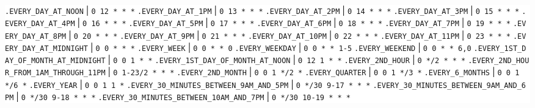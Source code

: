 `.EVERY_DAY_AT_NOON` | `0 12 * * *`
`.EVERY_DAY_AT_1PM` | `0 13 * * *`
`.EVERY_DAY_AT_2PM` | `0 14 * * *`
`.EVERY_DAY_AT_3PM` | `0 15 * * *`
`.EVERY_DAY_AT_4PM` | `0 16 * * *`
`.EVERY_DAY_AT_5PM` | `0 17 * * *`
`.EVERY_DAY_AT_6PM` | `0 18 * * *`
`.EVERY_DAY_AT_7PM` | `0 19 * * *`
`.EVERY_DAY_AT_8PM` | `0 20 * * *`
`.EVERY_DAY_AT_9PM` | `0 21 * * *`
`.EVERY_DAY_AT_10PM` | `0 22 * * *`
`.EVERY_DAY_AT_11PM` | `0 23 * * *`
`.EVERY_DAY_AT_MIDNIGHT` | `0 0 * * *`
`.EVERY_WEEK` | `0 0 * * 0`
`.EVERY_WEEKDAY` | `0 0 * * 1-5`
`.EVERY_WEEKEND` | `0 0 * * 6,0`
`.EVERY_1ST_DAY_OF_MONTH_AT_MIDNIGHT` | `0 0 1 * *`
`.EVERY_1ST_DAY_OF_MONTH_AT_NOON` | `0 12 1 * *`
`.EVERY_2ND_HOUR` | `0 */2 * * *`
`.EVERY_2ND_HOUR_FROM_1AM_THROUGH_11PM` | `0 1-23/2 * * *`
`.EVERY_2ND_MONTH` | `0 0 1 */2 *`
`.EVERY_QUARTER` | `0 0 1 */3 *`
`.EVERY_6_MONTHS` | `0 0 1 */6 *`
`.EVERY_YEAR` | `0 0 1 1 *`
`.EVERY_30_MINUTES_BETWEEN_9AM_AND_5PM` | `0 */30 9-17 * * *`
`.EVERY_30_MINUTES_BETWEEN_9AM_AND_6PM` | `0 */30 9-18 * * *`
`.EVERY_30_MINUTES_BETWEEN_10AM_AND_7PM` | `0 */30 10-19 * * *`
